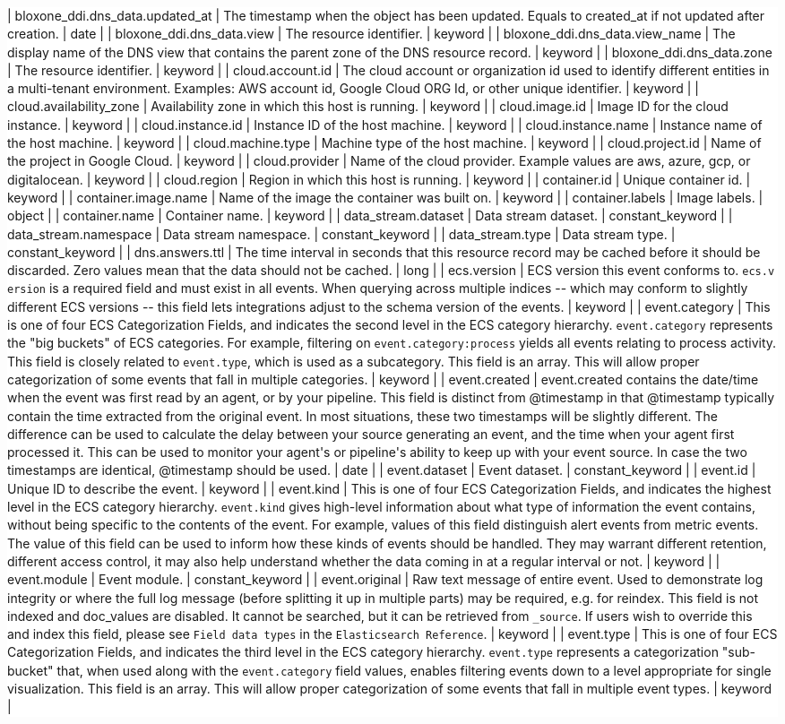 | bloxone_ddi.dns_data.updated_at | The timestamp when the object has been updated. Equals to created_at if not updated after creation. | date |
| bloxone_ddi.dns_data.view | The resource identifier. | keyword |
| bloxone_ddi.dns_data.view_name | The display name of the DNS view that contains the parent zone of the DNS resource record. | keyword |
| bloxone_ddi.dns_data.zone | The resource identifier. | keyword |
| cloud.account.id | The cloud account or organization id used to identify different entities in a multi-tenant environment. Examples: AWS account id, Google Cloud ORG Id, or other unique identifier. | keyword |
| cloud.availability_zone | Availability zone in which this host is running. | keyword |
| cloud.image.id | Image ID for the cloud instance. | keyword |
| cloud.instance.id | Instance ID of the host machine. | keyword |
| cloud.instance.name | Instance name of the host machine. | keyword |
| cloud.machine.type | Machine type of the host machine. | keyword |
| cloud.project.id | Name of the project in Google Cloud. | keyword |
| cloud.provider | Name of the cloud provider. Example values are aws, azure, gcp, or digitalocean. | keyword |
| cloud.region | Region in which this host is running. | keyword |
| container.id | Unique container id. | keyword |
| container.image.name | Name of the image the container was built on. | keyword |
| container.labels | Image labels. | object |
| container.name | Container name. | keyword |
| data_stream.dataset | Data stream dataset. | constant_keyword |
| data_stream.namespace | Data stream namespace. | constant_keyword |
| data_stream.type | Data stream type. | constant_keyword |
| dns.answers.ttl | The time interval in seconds that this resource record may be cached before it should be discarded. Zero values mean that the data should not be cached. | long |
| ecs.version | ECS version this event conforms to. `ecs.version` is a required field and must exist in all events. When querying across multiple indices -- which may conform to slightly different ECS versions -- this field lets integrations adjust to the schema version of the events. | keyword |
| event.category | This is one of four ECS Categorization Fields, and indicates the second level in the ECS category hierarchy. `event.category` represents the "big buckets" of ECS categories. For example, filtering on `event.category:process` yields all events relating to process activity. This field is closely related to `event.type`, which is used as a subcategory. This field is an array. This will allow proper categorization of some events that fall in multiple categories. | keyword |
| event.created | event.created contains the date/time when the event was first read by an agent, or by your pipeline. This field is distinct from @timestamp in that @timestamp typically contain the time extracted from the original event. In most situations, these two timestamps will be slightly different. The difference can be used to calculate the delay between your source generating an event, and the time when your agent first processed it. This can be used to monitor your agent's or pipeline's ability to keep up with your event source. In case the two timestamps are identical, @timestamp should be used. | date |
| event.dataset | Event dataset. | constant_keyword |
| event.id | Unique ID to describe the event. | keyword |
| event.kind | This is one of four ECS Categorization Fields, and indicates the highest level in the ECS category hierarchy. `event.kind` gives high-level information about what type of information the event contains, without being specific to the contents of the event. For example, values of this field distinguish alert events from metric events. The value of this field can be used to inform how these kinds of events should be handled. They may warrant different retention, different access control, it may also help understand whether the data coming in at a regular interval or not. | keyword |
| event.module | Event module. | constant_keyword |
| event.original | Raw text message of entire event. Used to demonstrate log integrity or where the full log message (before splitting it up in multiple parts) may be required, e.g. for reindex. This field is not indexed and doc_values are disabled. It cannot be searched, but it can be retrieved from `_source`. If users wish to override this and index this field, please see `Field data types` in the `Elasticsearch Reference`. | keyword |
| event.type | This is one of four ECS Categorization Fields, and indicates the third level in the ECS category hierarchy. `event.type` represents a categorization "sub-bucket" that, when used along with the `event.category` field values, enables filtering events down to a level appropriate for single visualization. This field is an array. This will allow proper categorization of some events that fall in multiple event types. | keyword |
